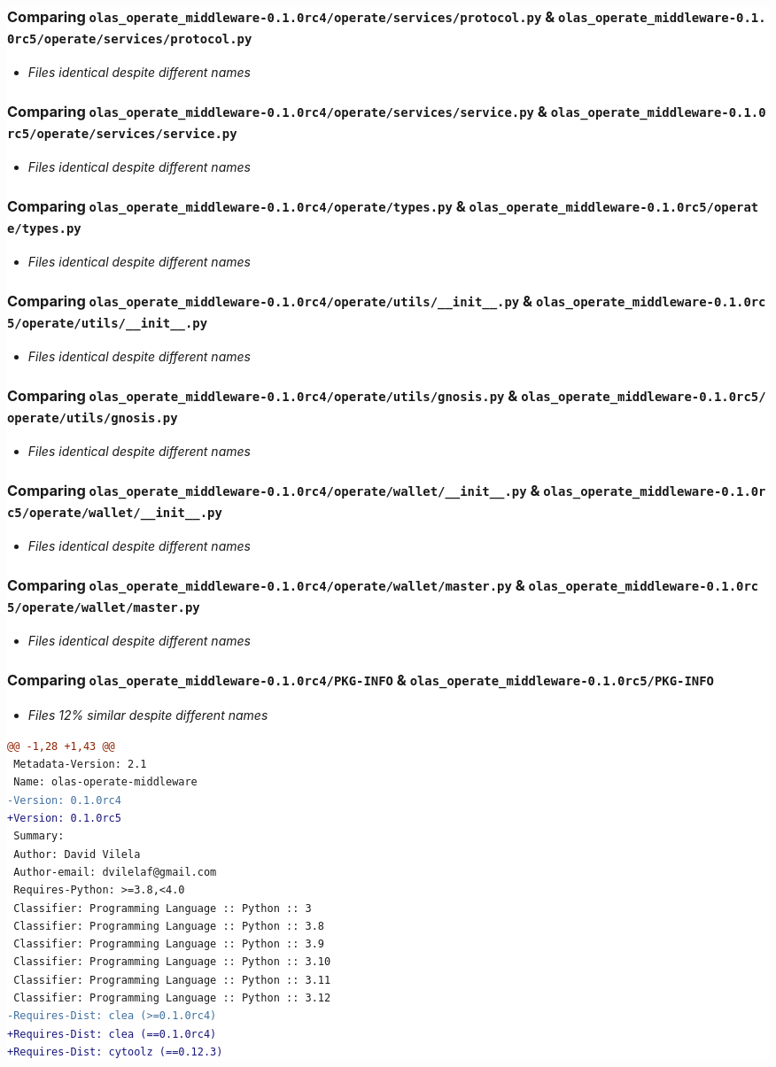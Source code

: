 ### Comparing `olas_operate_middleware-0.1.0rc4/operate/services/protocol.py` & `olas_operate_middleware-0.1.0rc5/operate/services/protocol.py`

 * *Files identical despite different names*

### Comparing `olas_operate_middleware-0.1.0rc4/operate/services/service.py` & `olas_operate_middleware-0.1.0rc5/operate/services/service.py`

 * *Files identical despite different names*

### Comparing `olas_operate_middleware-0.1.0rc4/operate/types.py` & `olas_operate_middleware-0.1.0rc5/operate/types.py`

 * *Files identical despite different names*

### Comparing `olas_operate_middleware-0.1.0rc4/operate/utils/__init__.py` & `olas_operate_middleware-0.1.0rc5/operate/utils/__init__.py`

 * *Files identical despite different names*

### Comparing `olas_operate_middleware-0.1.0rc4/operate/utils/gnosis.py` & `olas_operate_middleware-0.1.0rc5/operate/utils/gnosis.py`

 * *Files identical despite different names*

### Comparing `olas_operate_middleware-0.1.0rc4/operate/wallet/__init__.py` & `olas_operate_middleware-0.1.0rc5/operate/wallet/__init__.py`

 * *Files identical despite different names*

### Comparing `olas_operate_middleware-0.1.0rc4/operate/wallet/master.py` & `olas_operate_middleware-0.1.0rc5/operate/wallet/master.py`

 * *Files identical despite different names*

### Comparing `olas_operate_middleware-0.1.0rc4/PKG-INFO` & `olas_operate_middleware-0.1.0rc5/PKG-INFO`

 * *Files 12% similar despite different names*

```diff
@@ -1,28 +1,43 @@
 Metadata-Version: 2.1
 Name: olas-operate-middleware
-Version: 0.1.0rc4
+Version: 0.1.0rc5
 Summary: 
 Author: David Vilela
 Author-email: dvilelaf@gmail.com
 Requires-Python: >=3.8,<4.0
 Classifier: Programming Language :: Python :: 3
 Classifier: Programming Language :: Python :: 3.8
 Classifier: Programming Language :: Python :: 3.9
 Classifier: Programming Language :: Python :: 3.10
 Classifier: Programming Language :: Python :: 3.11
 Classifier: Programming Language :: Python :: 3.12
-Requires-Dist: clea (>=0.1.0rc4)
+Requires-Dist: clea (==0.1.0rc4)
+Requires-Dist: cytoolz (==0.12.3)
```
